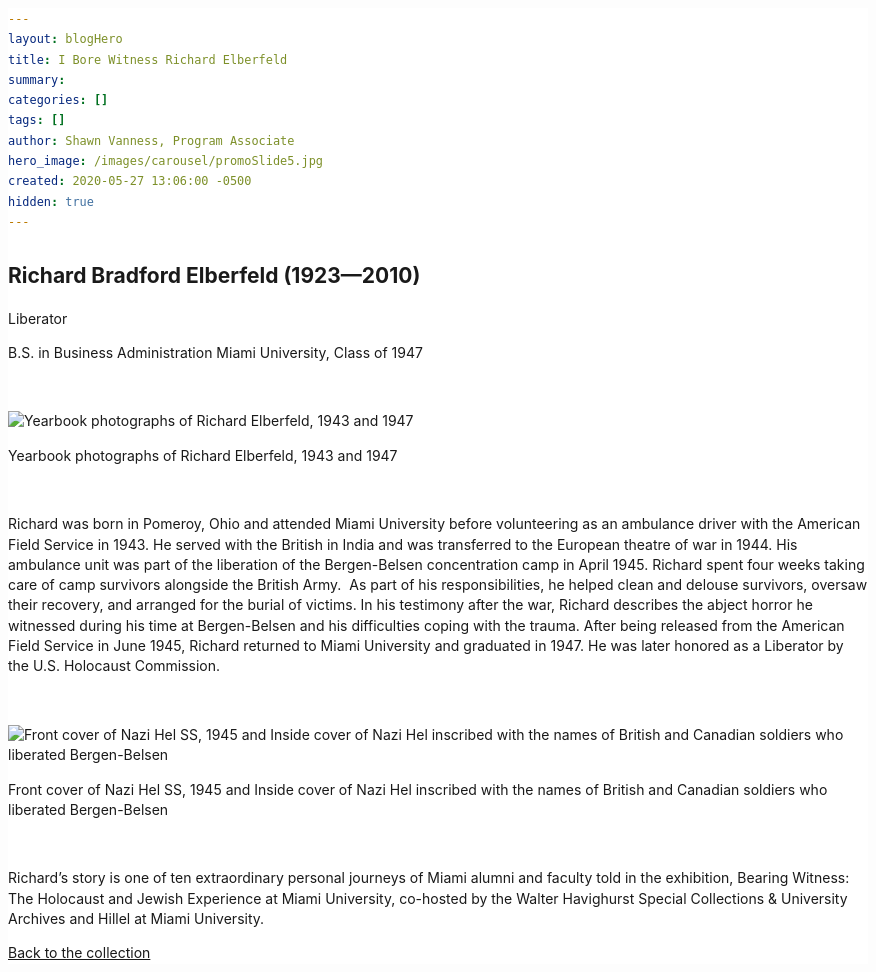 ```yaml
---
layout: blogHero
title: I Bore Witness Richard Elberfeld
summary:
categories: []
tags: []
author: Shawn Vanness, Program Associate
hero_image: /images/carousel/promoSlide5.jpg
created: 2020-05-27 13:06:00 -0500
hidden: true
---
```

<h2 dit="ltr">Richard Bradford Elberfeld (1923—2010)</h2>

<p dir="ltr">Liberator</p>

<p dir="ltr">B.S. in Business Administration Miami University, Class of 1947</p>

<p>&nbsp;</p>

<p dir="ltr"><img alt="Yearbook photographs of Richard Elberfeld, 1943 and 1947" src="/images/post-images/20-i-bore-witness/20-05-27_BearingWitness_ ElberfeldPhoto2.jpg" style="width: 100%;" /></p>

<p class="rtecenter" dir="ltr" role="presentation">Yearbook photographs of Richard Elberfeld, 1943 and 1947</p>

<div>&nbsp;</div>

<p dir="ltr">Richard was born in Pomeroy, Ohio and attended Miami University before volunteering as an ambulance driver with the American Field Service in 1943. He served with the British in India and was transferred to the European theatre of war in 1944. His ambulance unit was part of the liberation of the Bergen-Belsen concentration camp in April 1945. Richard spent four weeks taking care of camp survivors alongside the British Army.&nbsp; As part of his responsibilities, he helped clean and delouse survivors, oversaw their recovery, and arranged for the burial of victims. In his testimony after the war, Richard describes the abject horror he witnessed during his time at Bergen-Belsen and his difficulties coping with the trauma. After being released from the American Field Service in June 1945, Richard returned to Miami University and graduated in 1947. He was later honored as a Liberator by the U.S. Holocaust Commission.&nbsp;</p>

<p>&nbsp;</p>

<p dir="ltr"><img alt="Front cover of Nazi Hel SS, 1945 and Inside cover of Nazi Hel inscribed with the names of British and Canadian soldiers who liberated Bergen-Belsen" src="/images/post-images/20-i-bore-witness/20-05-27_BearingWitness_ ElberfeldPhoto1.jpg" style="width: 100%;" /></p>

<p class="rtecenter">Front cover of Nazi Hel SS, 1945 and Inside cover of Nazi Hel inscribed with the names of British and Canadian soldiers who liberated Bergen-Belsen</p>

<p>&nbsp;</p>

<p dir="ltr">Richard’s story is one of ten extraordinary personal journeys of Miami alumni and faculty told in the exhibition, Bearing Witness: The Holocaust and Jewish Experience at Miami University, co-hosted by the Walter Havighurst Special Collections &amp; University Archives and Hillel at Miami University.</p>

<div class="h4">
  <a href="/2020/02/27/Holocaust-Jewish-experience.html">Back to the collection</a>
</div>
